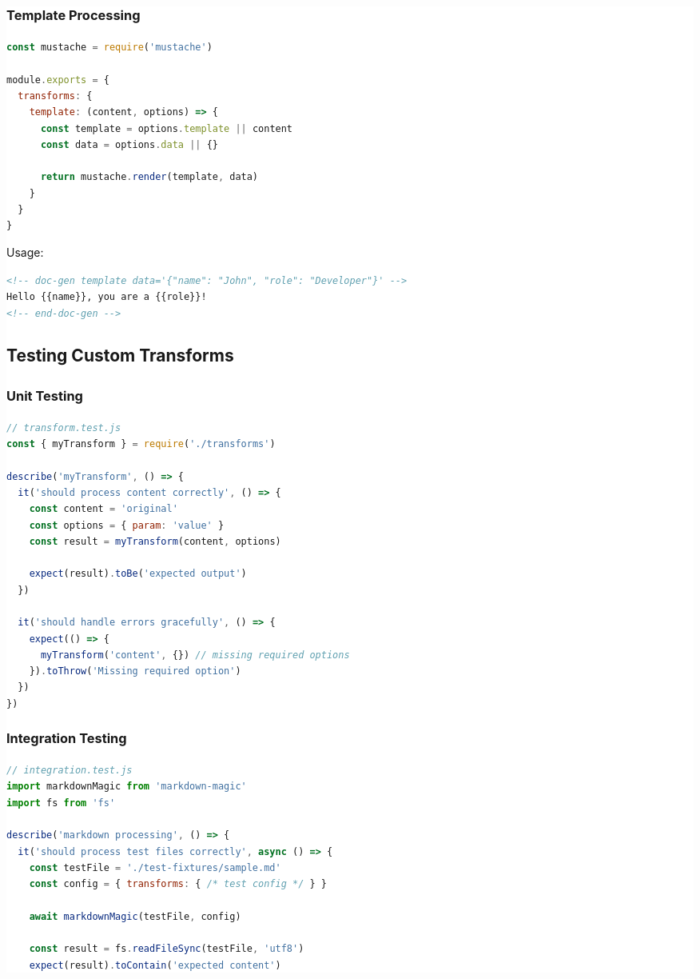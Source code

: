 ### Template Processing

```js
const mustache = require('mustache')

module.exports = {
  transforms: {
    template: (content, options) => {
      const template = options.template || content
      const data = options.data || {}
      
      return mustache.render(template, data)
    }
  }
}
```

Usage:
```md
<!-- doc-gen template data='{"name": "John", "role": "Developer"}' -->
Hello {{name}}, you are a {{role}}!
<!-- end-doc-gen -->
```

## Testing Custom Transforms

### Unit Testing

```js
// transform.test.js
const { myTransform } = require('./transforms')

describe('myTransform', () => {
  it('should process content correctly', () => {
    const content = 'original'
    const options = { param: 'value' }
    const result = myTransform(content, options)
    
    expect(result).toBe('expected output')
  })
  
  it('should handle errors gracefully', () => {
    expect(() => {
      myTransform('content', {}) // missing required options
    }).toThrow('Missing required option')
  })
})
```

### Integration Testing

```js
// integration.test.js
import markdownMagic from 'markdown-magic'
import fs from 'fs'

describe('markdown processing', () => {
  it('should process test files correctly', async () => {
    const testFile = './test-fixtures/sample.md'
    const config = { transforms: { /* test config */ } }
    
    await markdownMagic(testFile, config)
    
    const result = fs.readFileSync(testFile, 'utf8')
    expect(result).toContain('expected content')
```